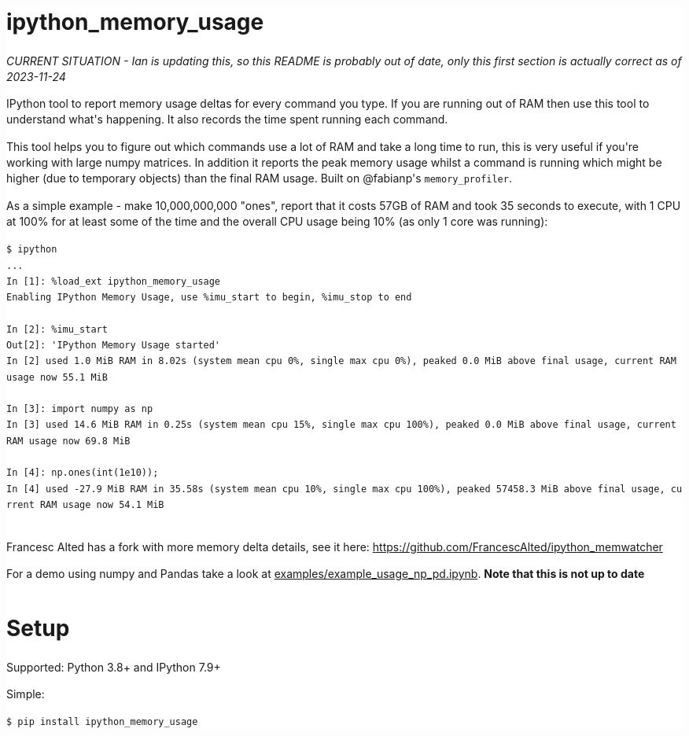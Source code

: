 ipython_memory_usage
====================

*CURRENT SITUATION - Ian is updating this, so this README is probably out of date, only this first section is actually correct as of 2023-11-24*

IPython tool to report memory usage deltas for every command you type. If you are running out of RAM then use this tool to understand what's happening. It also records the time spent running each command.

This tool helps you to figure out which commands use a lot of RAM and take a long time to run, this is very useful if you're working with large numpy matrices. In addition it reports the peak memory usage whilst a command is running which might be higher (due to temporary objects) than the final RAM usage. Built on @fabianp's `memory_profiler`.

As a simple example - make 10,000,000,000 "ones", report that it costs 57GB of RAM and took 35 seconds to execute, with 1 CPU at 100% for at least some of the time and the overall CPU usage being 10% (as only 1 core was running):

```
$ ipython
...
In [1]: %load_ext ipython_memory_usage
Enabling IPython Memory Usage, use %imu_start to begin, %imu_stop to end

In [2]: %imu_start
Out[2]: 'IPython Memory Usage started'
In [2] used 1.0 MiB RAM in 8.02s (system mean cpu 0%, single max cpu 0%), peaked 0.0 MiB above final usage, current RAM usage now 55.1 MiB

In [3]: import numpy as np
In [3] used 14.6 MiB RAM in 0.25s (system mean cpu 15%, single max cpu 100%), peaked 0.0 MiB above final usage, current RAM usage now 69.8 MiB

In [4]: np.ones(int(1e10));
In [4] used -27.9 MiB RAM in 35.58s (system mean cpu 10%, single max cpu 100%), peaked 57458.3 MiB above final usage, current RAM usage now 54.1 MiB


```

Francesc Alted has a fork with more memory delta details, see it here: https://github.com/FrancescAlted/ipython_memwatcher

For a demo using numpy and Pandas take a look at [examples/example_usage_np_pd.ipynb](https://github.com/ianozsvald/ipython_memory_usage/blob/master/src/ipython_memory_usage/examples/example_usage_np_pd.ipynb). __Note that this is not up to date__

Setup
=====

Supported: Python 3.8+ and IPython 7.9+

Simple: 

`$ pip install ipython_memory_usage` 
